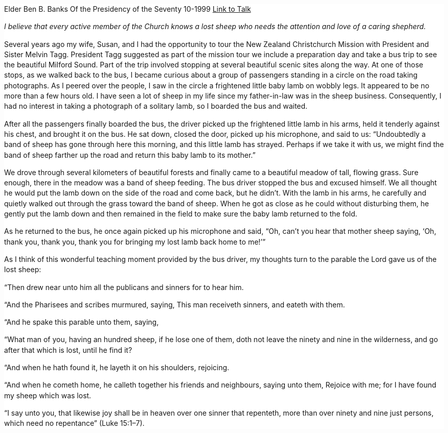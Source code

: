 Elder Ben B. Banks
Of the Presidency of the Seventy
10-1999
[Link to Talk](https://www.churchofjesuschrist.org/study/general-conference/1999/10/feed-my-sheep?lang=eng)

_I believe that every active member of the Church knows a lost sheep who needs the attention and love of a caring shepherd._

Several years ago my wife, Susan, and I had the opportunity to tour the New Zealand Christchurch Mission with President and Sister Melvin Tagg. President Tagg suggested as part of the mission tour we include a preparation day and take a bus trip to see the beautiful Milford Sound. Part of the trip involved stopping at several beautiful scenic sites along the way. At one of those stops, as we walked back to the bus, I became curious about a group of passengers standing in a circle on the road taking photographs. As I peered over the people, I saw in the circle a frightened little baby lamb on wobbly legs. It appeared to be no more than a few hours old. I have seen a lot of sheep in my life since my father-in-law was in the sheep business. Consequently, I had no interest in taking a photograph of a solitary lamb, so I boarded the bus and waited.

After all the passengers finally boarded the bus, the driver picked up the frightened little lamb in his arms, held it tenderly against his chest, and brought it on the bus. He sat down, closed the door, picked up his microphone, and said to us: “Undoubtedly a band of sheep has gone through here this morning, and this little lamb has strayed. Perhaps if we take it with us, we might find the band of sheep farther up the road and return this baby lamb to its mother.”

We drove through several kilometers of beautiful forests and finally came to a beautiful meadow of tall, flowing grass. Sure enough, there in the meadow was a band of sheep feeding. The bus driver stopped the bus and excused himself. We all thought he would put the lamb down on the side of the road and come back, but he didn’t. With the lamb in his arms, he carefully and quietly walked out through the grass toward the band of sheep. When he got as close as he could without disturbing them, he gently put the lamb down and then remained in the field to make sure the baby lamb returned to the fold.

As he returned to the bus, he once again picked up his microphone and said, “Oh, can’t you hear that mother sheep saying, ‘Oh, thank you, thank you, thank you for bringing my lost lamb back home to me!’”

As I think of this wonderful teaching moment provided by the bus driver, my thoughts turn to the parable the Lord gave us of the lost sheep:

“Then drew near unto him all the publicans and sinners for to hear him.

“And the Pharisees and scribes murmured, saying, This man receiveth sinners, and eateth with them.

“And he spake this parable unto them, saying,

“What man of you, having an hundred sheep, if he lose one of them, doth not leave the ninety and nine in the wilderness, and go after that which is lost, until he find it?

“And when he hath found it, he layeth it on his shoulders, rejoicing.

“And when he cometh home, he calleth together his friends and neighbours, saying unto them, Rejoice with me; for I have found my sheep which was lost.

“I say unto you, that likewise joy shall be in heaven over one sinner that repenteth, more than over ninety and nine just persons, which need no repentance” (Luke 15:1–7).
